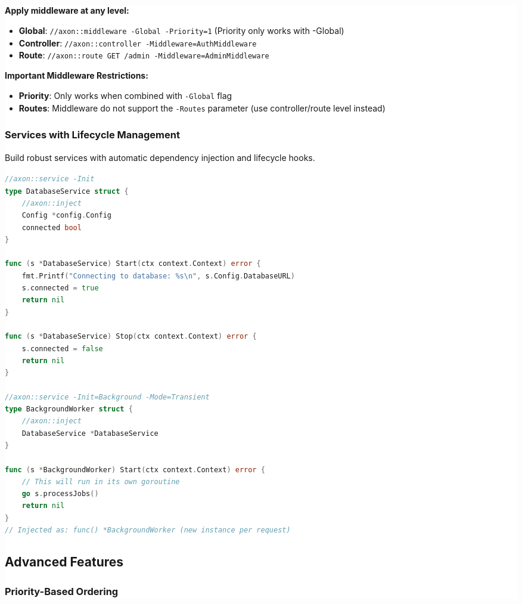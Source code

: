 ```go
```

**Apply middleware at any level:**
- **Global**: `//axon::middleware -Global -Priority=1` (Priority only works with -Global)
- **Controller**: `//axon::controller -Middleware=AuthMiddleware`  
- **Route**: `//axon::route GET /admin -Middleware=AdminMiddleware`

**Important Middleware Restrictions:**
- **Priority**: Only works when combined with `-Global` flag
- **Routes**: Middleware do not support the `-Routes` parameter (use controller/route level instead)

### Services with Lifecycle Management

Build robust services with automatic dependency injection and lifecycle hooks.

```go
//axon::service -Init
type DatabaseService struct {
    //axon::inject
    Config *config.Config
    connected bool
}

func (s *DatabaseService) Start(ctx context.Context) error {
    fmt.Printf("Connecting to database: %s\n", s.Config.DatabaseURL)
    s.connected = true
    return nil
}

func (s *DatabaseService) Stop(ctx context.Context) error {
    s.connected = false
    return nil
}

//axon::service -Init=Background -Mode=Transient
type BackgroundWorker struct {
    //axon::inject
    DatabaseService *DatabaseService
}

func (s *BackgroundWorker) Start(ctx context.Context) error {
    // This will run in its own goroutine
    go s.processJobs()
    return nil
}
// Injected as: func() *BackgroundWorker (new instance per request)
```

## Advanced Features

### Priority-Based Ordering
